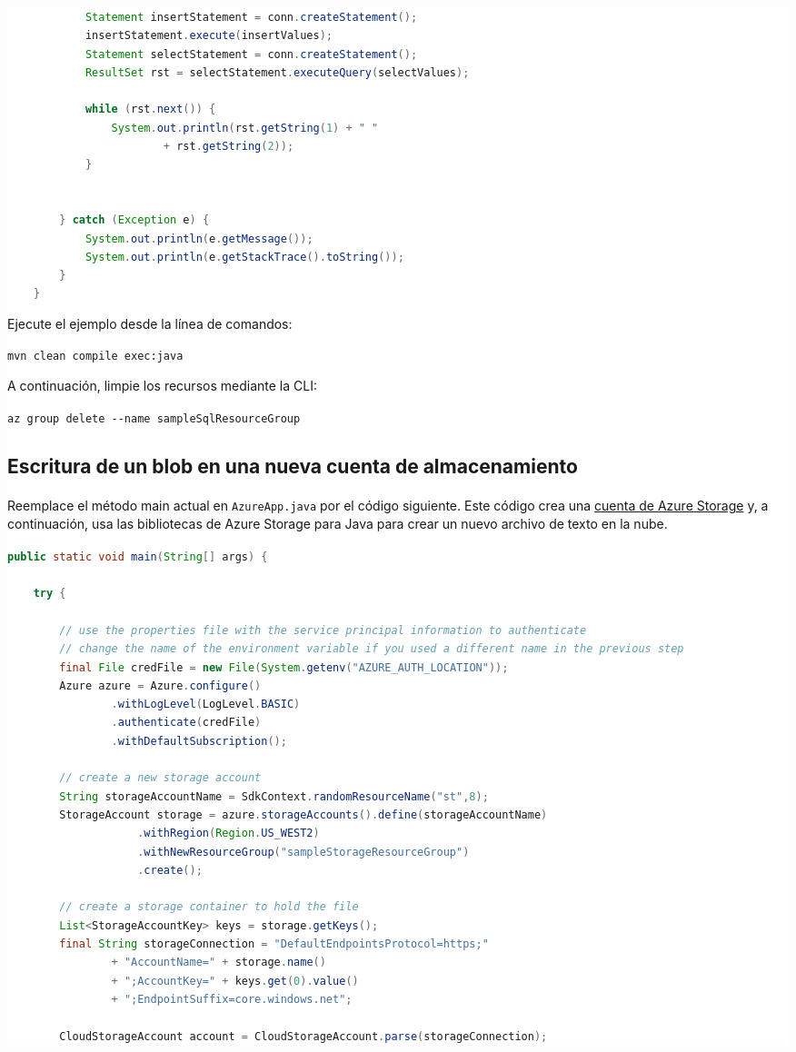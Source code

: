```java
            Statement insertStatement = conn.createStatement();
            insertStatement.execute(insertValues);
            Statement selectStatement = conn.createStatement();
            ResultSet rst = selectStatement.executeQuery(selectValues);

            while (rst.next()) {
                System.out.println(rst.getString(1) + " "
                        + rst.getString(2));
            }


        } catch (Exception e) {
            System.out.println(e.getMessage());
            System.out.println(e.getStackTrace().toString());
        }
    }
```
Ejecute el ejemplo desde la línea de comandos:

```shell
mvn clean compile exec:java
```

A continuación, limpie los recursos mediante la CLI:

```azurecli-interactive
az group delete --name sampleSqlResourceGroup
```

## <a name="write-a-blob-into-a-new-storage-account"></a>Escritura de un blob en una nueva cuenta de almacenamiento

Reemplace el método main actual en `AzureApp.java` por el código siguiente. Este código crea una [cuenta de Azure Storage](https://docs.microsoft.com/azure/storage/storage-introduction) y, a continuación, usa las bibliotecas de Azure Storage para Java para crear un nuevo archivo de texto en la nube.

```java
public static void main(String[] args) {

    try {

        // use the properties file with the service principal information to authenticate
        // change the name of the environment variable if you used a different name in the previous step
        final File credFile = new File(System.getenv("AZURE_AUTH_LOCATION"));
        Azure azure = Azure.configure()
                .withLogLevel(LogLevel.BASIC)
                .authenticate(credFile)
                .withDefaultSubscription();

        // create a new storage account
        String storageAccountName = SdkContext.randomResourceName("st",8);
        StorageAccount storage = azure.storageAccounts().define(storageAccountName)
                    .withRegion(Region.US_WEST2)
                    .withNewResourceGroup("sampleStorageResourceGroup")
                    .create();

        // create a storage container to hold the file
        List<StorageAccountKey> keys = storage.getKeys();
        final String storageConnection = "DefaultEndpointsProtocol=https;"
                + "AccountName=" + storage.name()
                + ";AccountKey=" + keys.get(0).value()
                + ";EndpointSuffix=core.windows.net";

        CloudStorageAccount account = CloudStorageAccount.parse(storageConnection);
```